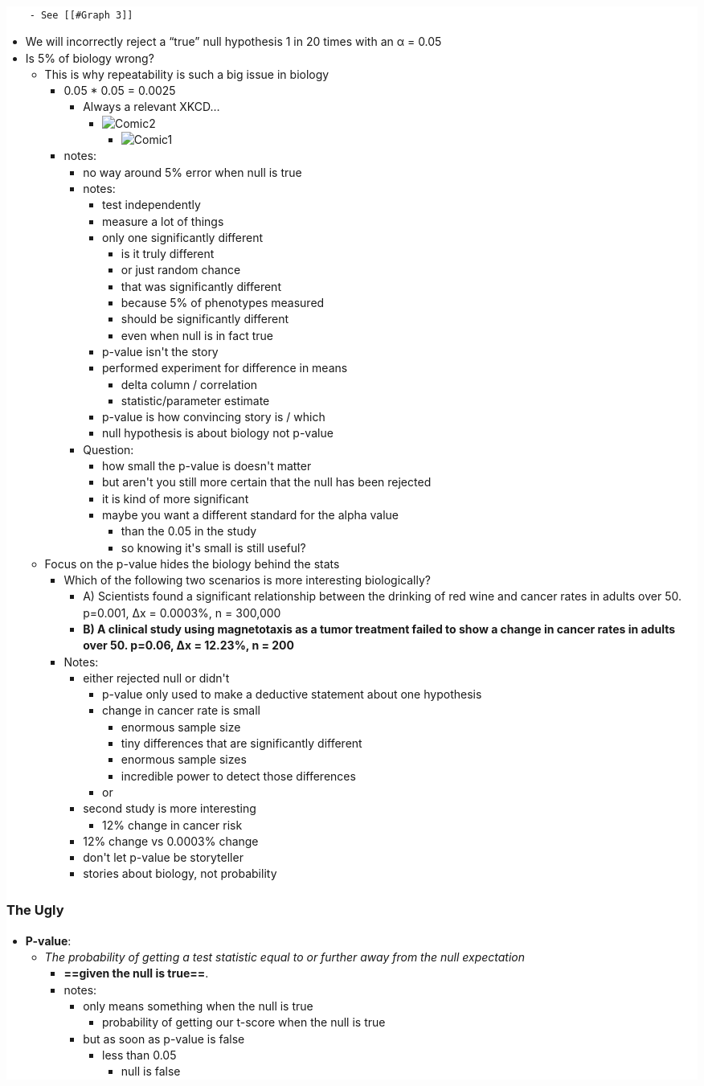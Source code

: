 		- See [[#Graph 3]]
- We will incorrectly reject a “true” null hypothesis 1 in 20 times with an α = 0.05
- Is 5% of biology wrong?
	- This is why repeatability is such a big issue in biology
		- 0.05 * 0.05 = 0.0025
			- Always a relevant XKCD…
				- ![Comic2](https://imgs.xkcd.com/comics/significant.png)
					- ![Comic1](https://imgs.xkcd.com/comics/p_values_2x.png)
		- notes:
			- no way around 5% error when null is true
			- notes:
				- test independently
				- measure a lot of things
				- only one significantly different
					- is it truly different
					- or just random chance
					- that was significantly different
					- because 5% of phenotypes measured
					- should be significantly different
					- even when null is in fact true
				- p-value isn't the story
				- performed experiment for difference in means
					- delta column / correlation
					- statistic/parameter estimate
				- p-value is how convincing story is / which
				- null hypothesis is about biology not p-value
			- Question:
				- how small the p-value is doesn't matter
				- but aren't you still more certain that the null has been rejected
				- it is kind of more significant
				- maybe you want a different standard for the alpha value 
					- than the 0.05 in the study
					- so knowing it's small is still useful?
	- Focus on the p-value hides the biology behind the stats
		- Which of the following two scenarios is more interesting biologically?
			- A) Scientists found a significant relationship between the drinking of red wine and cancer rates in adults over 50. p=0.001, ∆x = 0.0003%, n = 300,000
			- **B) A clinical study using magnetotaxis as a tumor treatment failed to show a change in cancer rates in adults over 50. p=0.06, ∆x = 12.23%, n = 200**
		- Notes:
			- either rejected null or didn't
				- p-value only used to make a deductive statement about one hypothesis
				- change in cancer rate is small
					- enormous sample size
					- tiny differences that are significantly different
					- enormous sample sizes
					- incredible power to detect those differences
				- or
			- second study is more interesting
				- 12% change in cancer risk
			- 12% change vs 0.0003% change
			- don't let p-value be storyteller
			- stories about biology, not probability
### The Ugly
- **P-value**: 
	- *The probability of getting a test statistic equal to or further away from the null expectation* 
		- **==given the null is true==**.
		- notes:
			- only means something when the null is true
				- probability of getting our t-score when the null is true
			- but as soon as p-value is false
				- less than 0.05
					- null is false